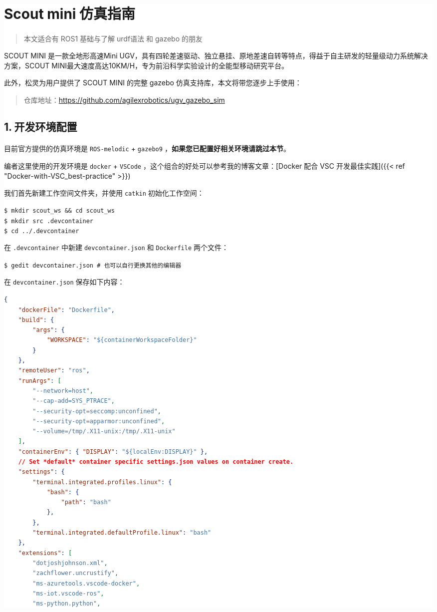 # Scout mini 仿真指南


> 本文适合有 ROS1 基础与了解 urdf语法 和 gazebo 的朋友

SCOUT MINI 是一款全地形高速Mini UGV，具有四轮差速驱动、独立悬挂、原地差速自转等特点，得益于自主研发的轻量级动力系统解决方案，SCOUT MINI最大速度高达10KM/H，专为前沿科学实验设计的全能型移动研究平台。



此外，松灵为用户提供了 SCOUT MINI 的完整 gazebo 仿真支持库，本文将带您逐步上手使用：

> 仓库地址：https://github.com/agilexrobotics/ugv_gazebo_sim

## 1. 开发环境配置

目前官方提供的仿真环境是 `ROS-melodic` + `gazebo9` ，**如果您已配置好相关环境请跳过本节**。

编者这里使用的开发环境是 `docker` + `VSCode` ，这个组合的好处可以参考我的博客文章：[Docker 配合 VSC 开发最佳实践]({{< ref "Docker-with-VSC_best-practice" >}})

我们首先新建工作空间文件夹，并使用 `catkin` 初始化工作空间：

```shell
$ mkdir scout_ws && cd scout_ws
$ mkdir src .devcontainer
$ cd ../.devcontainer
```

在 `.devcontainer` 中新建 `devcontainer.json` 和 `Dockerfile` 两个文件：

```shell
$ gedit devcontainer.json # 也可以自行更换其他的编辑器
```

在 `devcontainer.json` 保存如下内容：

```json
{
	"dockerFile": "Dockerfile",
	"build": {
		"args": {
			"WORKSPACE": "${containerWorkspaceFolder}"
		}
	},
	"remoteUser": "ros",
	"runArgs": [
		"--network=host",
		"--cap-add=SYS_PTRACE",
		"--security-opt=seccomp:unconfined",
		"--security-opt=apparmor:unconfined",
		"--volume=/tmp/.X11-unix:/tmp/.X11-unix"
	],
	"containerEnv": { "DISPLAY": "${localEnv:DISPLAY}" },
	// Set *default* container specific settings.json values on container create.
	"settings": {
		"terminal.integrated.profiles.linux": {
			"bash": {
				"path": "bash"
			},
		},
		"terminal.integrated.defaultProfile.linux": "bash"
	},
	"extensions": [
		"dotjoshjohnson.xml",
		"zachflower.uncrustify",
		"ms-azuretools.vscode-docker",
		"ms-iot.vscode-ros",
		"ms-python.python",
```